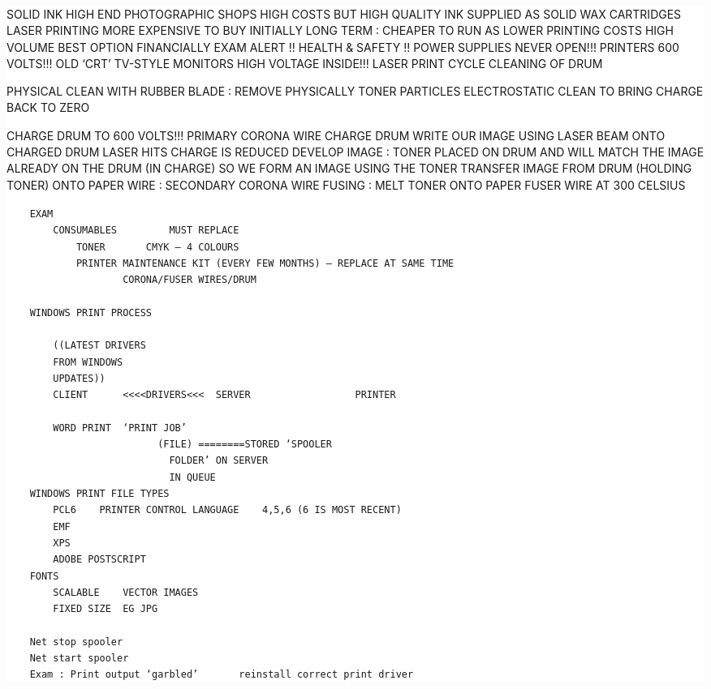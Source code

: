 SOLID INK
HIGH END
PHOTOGRAPHIC SHOPS
HIGH COSTS BUT HIGH QUALITY
INK SUPPLIED AS SOLID WAX CARTRIDGES
LASER PRINTING
MORE EXPENSIVE TO BUY INITIALLY
LONG TERM : CHEAPER TO RUN AS LOWER PRINTING COSTS
HIGH VOLUME BEST OPTION FINANCIALLY
EXAM ALERT !! HEALTH & SAFETY !!
POWER SUPPLIES	NEVER OPEN!!!
PRINTERS	600 VOLTS!!!
OLD ‘CRT’ TV-STYLE MONITORS	HIGH VOLTAGE INSIDE!!!
LASER PRINT CYCLE
CLEANING OF DRUM

PHYSICAL CLEAN WITH RUBBER BLADE : REMOVE PHYSICALLY TONER PARTICLES
ELECTROSTATIC CLEAN TO BRING CHARGE BACK TO ZERO

CHARGE DRUM TO 600 VOLTS!!!
PRIMARY CORONA WIRE CHARGE DRUM
WRITE OUR IMAGE USING LASER BEAM ONTO CHARGED DRUM
LASER HITS CHARGE IS REDUCED
DEVELOP IMAGE : TONER PLACED ON DRUM AND WILL MATCH THE IMAGE ALREADY
ON THE DRUM (IN CHARGE) SO WE FORM AN IMAGE USING THE TONER
TRANSFER IMAGE FROM DRUM (HOLDING TONER) ONTO PAPER
WIRE : SECONDARY CORONA WIRE
FUSING : MELT TONER ONTO PAPER
FUSER WIRE AT 300 CELSIUS

```
	EXAM 	
		CONSUMABLES 		MUST REPLACE
			TONER		CMYK – 4 COLOURS
			PRINTER MAINTENANCE KIT	(EVERY FEW MONTHS) – REPLACE AT SAME TIME
					CORONA/FUSER WIRES/DRUM

	WINDOWS PRINT PROCESS

		((LATEST DRIVERS
		FROM WINDOWS 
		UPDATES))
		CLIENT		<<<<DRIVERS<<<	SERVER					PRINTER

		WORD PRINT  ‘PRINT JOB’
				          (FILE) ========STORED ‘SPOOLER
							FOLDER’ ON SERVER
							IN QUEUE
	WINDOWS PRINT FILE TYPES
		PCL6	PRINTER CONTROL LANGUAGE	4,5,6 (6 IS MOST RECENT)
		EMF
		XPS
		ADOBE POSTSCRIPT
	FONTS
		SCALABLE	VECTOR IMAGES
		FIXED SIZE	EG JPG		
	
	Net stop spooler		
	Net start spooler
	Exam : Print output ‘garbled’	    reinstall correct print driver

```
